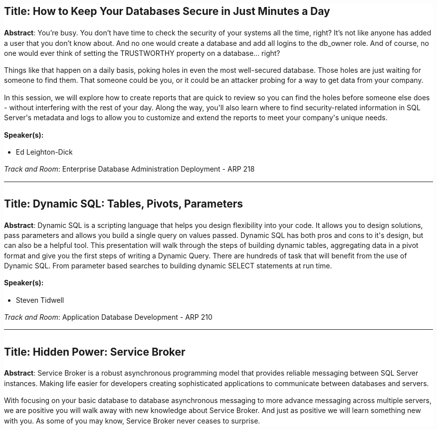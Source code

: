  
## Title: How to Keep Your Databases Secure in Just Minutes a Day
 
**Abstract**:
You’re busy. You don’t have time to check the security of your systems all the time, right? It’s not like anyone has added a user that you don’t know about. And no one would create a database and add all logins to the db_owner role. And of course, no one would ever think of setting the TRUSTWORTHY property on a database... right?

Things like that happen on a daily basis, poking holes in even the most well-secured database. Those holes are just waiting for someone to find them. That someone could be you, or it could be an attacker probing for a way to get data from your company.

In this session, we will explore how to create reports that are quick to review so you can find the holes before someone else does - without interfering with the rest of your day. Along the way, you'll also learn where to find security-related information in SQL Server's metadata and logs to allow you to customize and extend the reports to meet your company's unique needs.
 
**Speaker(s):**
- Ed Leighton-Dick
 
*Track and Room*: Enterprise Database Administration  Deployment - ARP 218
 
----------------------------------------------------------------------------------- 
 
 
## Title: Dynamic SQL: Tables, Pivots, Parameters
 
**Abstract**:
Dynamic SQL is a scripting language that helps you design flexibility into your code. It allows you to design solutions, pass parameters and allows you build a single query on values passed.  Dynamic SQL has both pros and cons to it's design, but can also be a helpful tool. This presentation will walk through the steps of building dynamic tables, aggregating data in a pivot format and give you the first steps of writing a Dynamic Query. There are hundreds of task that will benefit from the use of Dynamic SQL.  From parameter based searches to building dynamic SELECT statements at run time.
 
**Speaker(s):**
- Steven Tidwell
 
*Track and Room*: Application  Database Development - ARP 210
 
----------------------------------------------------------------------------------- 
 
 
## Title: Hidden Power: Service Broker
 
**Abstract**:
Service Broker is a robust asynchronous programming model that provides reliable messaging between SQL Server instances. Making life easier for developers creating sophisticated applications to communicate between databases and servers. 

With focusing on your basic database to database asynchronous messaging to more advance messaging across multiple servers, we are positive you will walk away with new knowledge about Service Broker. And just as positive we will learn something new with you. As some of you may know, Service Broker never ceases to surprise.
 